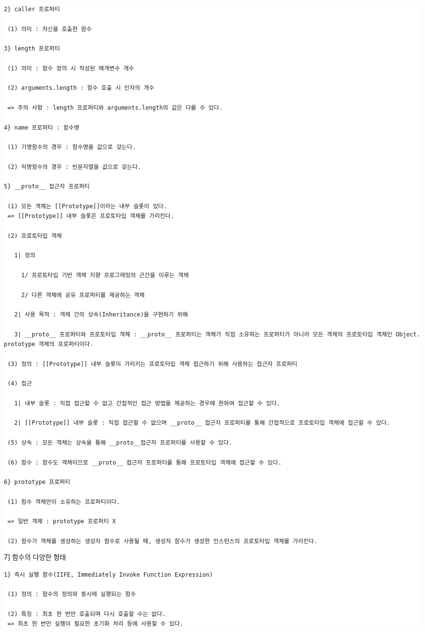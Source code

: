     2} caller 프로퍼티

     (1) 의미 : 자신을 호출한 함수

    3} length 프로퍼티

     (1) 의미 : 함수 정의 시 작성된 매개변수 개수

     (2) arguments.length : 함수 호출 시 인자의 개수

     => 주의 사항 : length 프로퍼티와 arguments.length의 값은 다를 수 있다.

    4} name 프로퍼티 : 함수명

     (1) 기명함수의 경우 : 함수명을 값으로 갖는다.

     (2) 익명함수의 경우 : 빈문자열을 값으로 갖는다.

    5} __proto__ 접근자 프로퍼티

     (1) 모든 객체는 [[Prototype]]이라는 내부 슬롯이 있다.
     => [[Prototype]] 내부 슬롯은 프로토타입 객체를 가리킨다.

     (2) 프로토타입 객체

       1| 정의
       
         1/ 프로토타입 기반 객체 지향 프로그래밍의 근간을 이루는 객체

         2/ 다른 객체에 공유 프로퍼티를 제공하는 객체

       2| 사용 목적 : 객체 간의 상속(Inheritance)을 구현하기 위해

       3| __proto__ 프로퍼티와 프로토타입 객체 : __proto__ 프로퍼티는 객체가 직접 소유하는 프로퍼티가 아니라 모든 객체의 프로토타입 객체인 Object.prototype 객체의 프로퍼티이다.

     (3) 정의 : [[Prototype]] 내부 슬롯이 가리키는 프로토타입 객체 접근하기 위해 사용하는 접근자 프로퍼티

     (4) 접근

       1| 내부 슬롯 : 직접 접근할 수 없고 간접적인 접근 방법을 제공하는 경우에 한하여 접근할 수 있다.

       2| [[Prototype]] 내부 슬롯 : 직접 접근할 수 없으며 __proto__ 접근자 프로퍼티를 통해 간접적으로 프로토타입 객체에 접근할 수 있다.

     (5) 상속 : 모든 객체는 상속을 통해 __proto__접근자 프로퍼티를 사용할 수 있다.

     (6) 함수 : 함수도 객체이므로 __proto__ 접근자 프로퍼티를 통해 프로토타입 객체에 접근할 수 있다.

    6} prototype 프로퍼티

     (1) 함수 객체만이 소유하는 프로퍼티이다.

     => 일반 객체 : prototype 프로퍼티 X

     (2) 함수가 객체를 생성하는 생성자 함수로 사용될 때, 생성자 함수가 생성한 인스턴스의 프로토타입 객체를 가리킨다.

  7] 함수의 다양한 형태

    1} 즉시 실행 함수(IIFE, Immediately Invoke Function Expression)

     (1) 정의 : 함수의 정의와 동시에 실행되는 함수

     (2) 특징 : 최초 한 번만 호출되며 다시 호출할 수는 없다.
     => 최초 한 번만 실행이 필요한 초기화 처리 등에 사용할 수 있다.
